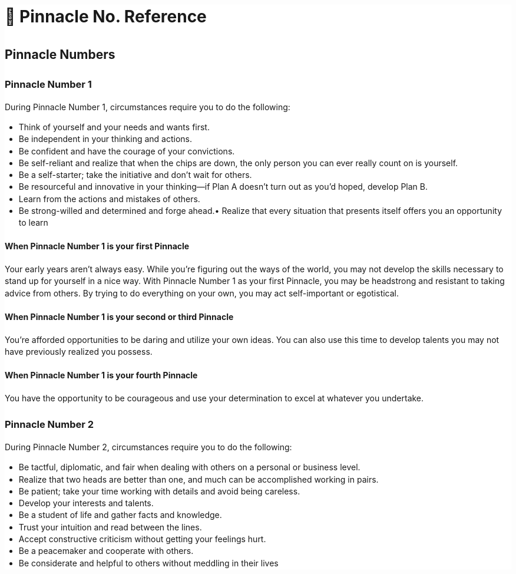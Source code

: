 # 📗 Pinnacle No. Reference

## Pinnacle Numbers

### Pinnacle Number 1

During Pinnacle Number 1, circumstances require you to do the following:

* Think of yourself and your needs and wants first.
* Be independent in your thinking and actions.
* Be confident and have the courage of your convictions.
* Be self-reliant and realize that when the chips are down, the only person you can ever really count on is yourself.
* Be a self-starter; take the initiative and don’t wait for others.
* Be resourceful and innovative in your thinking—if Plan A doesn’t turn out as you’d hoped, develop Plan B.
* Learn from the actions and mistakes of others.
* Be strong-willed and determined and forge ahead.• Realize that every situation that presents itself offers you an opportunity to learn

#### When Pinnacle Number 1 is your first Pinnacle

Your early years aren’t always easy. While you’re figuring out the ways of the world, you may not develop the skills necessary to stand up for yourself in a nice way. With Pinnacle Number 1 as your first Pinnacle, you may be headstrong and resistant to taking advice from others. By trying to do everything on your own, you may act self-important or egotistical.

#### When Pinnacle Number 1 is your second or third Pinnacle

You’re afforded opportunities to be daring and utilize your own ideas. You can also use this time to develop talents you may not have previously realized you possess.

#### When Pinnacle Number 1 is your fourth Pinnacle

You have the opportunity to be courageous and use your determination to excel at whatever you undertake.

### Pinnacle Number 2

During Pinnacle Number 2, circumstances require you to do the following:

* Be tactful, diplomatic, and fair when dealing with others on a personal or business level.
* Realize that two heads are better than one, and much can be accomplished working in pairs.
* Be patient; take your time working with details and avoid being careless.
* Develop your interests and talents.
* Be a student of life and gather facts and knowledge.
* Trust your intuition and read between the lines.
* Accept constructive criticism without getting your feelings hurt.
* Be a peacemaker and cooperate with others.
* Be considerate and helpful to others without meddling in their lives
